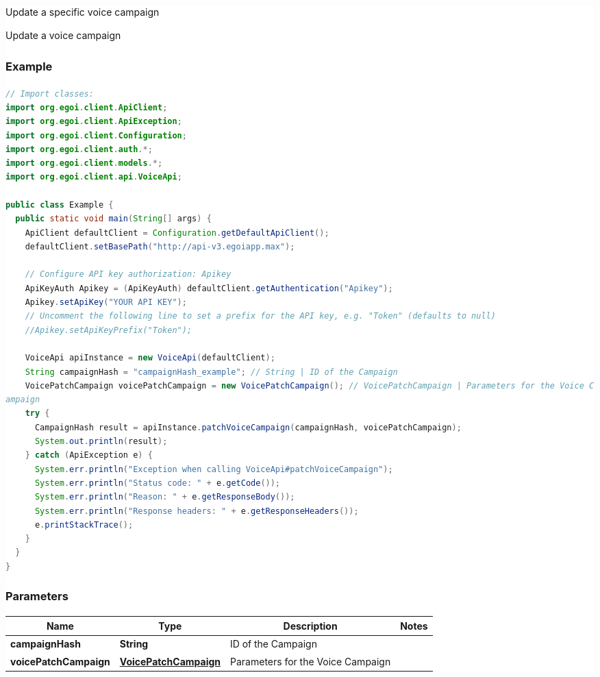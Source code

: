 Update a specific voice campaign

Update a voice campaign

### Example
```java
// Import classes:
import org.egoi.client.ApiClient;
import org.egoi.client.ApiException;
import org.egoi.client.Configuration;
import org.egoi.client.auth.*;
import org.egoi.client.models.*;
import org.egoi.client.api.VoiceApi;

public class Example {
  public static void main(String[] args) {
    ApiClient defaultClient = Configuration.getDefaultApiClient();
    defaultClient.setBasePath("http://api-v3.egoiapp.max");
    
    // Configure API key authorization: Apikey
    ApiKeyAuth Apikey = (ApiKeyAuth) defaultClient.getAuthentication("Apikey");
    Apikey.setApiKey("YOUR API KEY");
    // Uncomment the following line to set a prefix for the API key, e.g. "Token" (defaults to null)
    //Apikey.setApiKeyPrefix("Token");

    VoiceApi apiInstance = new VoiceApi(defaultClient);
    String campaignHash = "campaignHash_example"; // String | ID of the Campaign
    VoicePatchCampaign voicePatchCampaign = new VoicePatchCampaign(); // VoicePatchCampaign | Parameters for the Voice Campaign
    try {
      CampaignHash result = apiInstance.patchVoiceCampaign(campaignHash, voicePatchCampaign);
      System.out.println(result);
    } catch (ApiException e) {
      System.err.println("Exception when calling VoiceApi#patchVoiceCampaign");
      System.err.println("Status code: " + e.getCode());
      System.err.println("Reason: " + e.getResponseBody());
      System.err.println("Response headers: " + e.getResponseHeaders());
      e.printStackTrace();
    }
  }
}
```

### Parameters

Name | Type | Description  | Notes
------------- | ------------- | ------------- | -------------
 **campaignHash** | **String**| ID of the Campaign |
 **voicePatchCampaign** | [**VoicePatchCampaign**](VoicePatchCampaign.md)| Parameters for the Voice Campaign |
